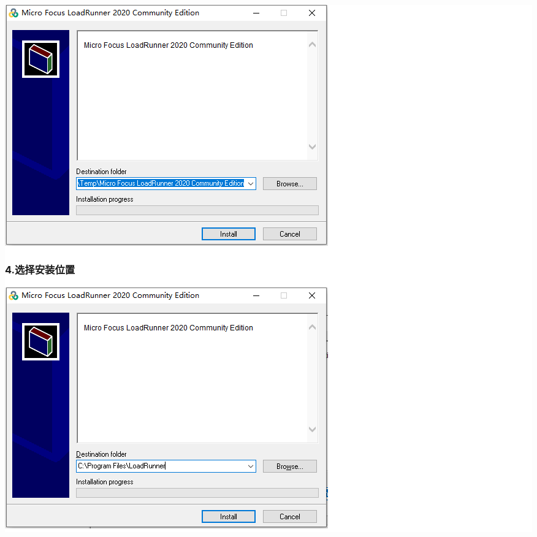 

![image-20221124205727528](img/LoadRunner学习笔记/image-20221124205727528.png)







### 4.选择安装位置



![image-20221124205855918](img/LoadRunner学习笔记/image-20221124205855918.png)
